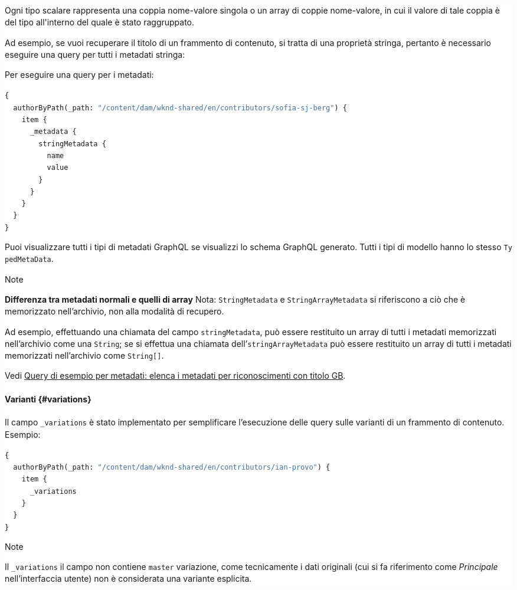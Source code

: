 Ogni tipo scalare rappresenta una coppia nome-valore singola o un array di coppie nome-valore, in cui il valore di tale coppia è del tipo all&#39;interno del quale è stato raggruppato.

Ad esempio, se vuoi recuperare il titolo di un frammento di contenuto, si tratta di una proprietà stringa, pertanto è necessario eseguire una query per tutti i metadati stringa:

Per eseguire una query per i metadati:

```graphql
{
  authorByPath(_path: "/content/dam/wknd-shared/en/contributors/sofia-sj-berg") {
    item {
      _metadata {
        stringMetadata {
          name
          value
        }
      }
    }
  }
}
```

Puoi visualizzare tutti i tipi di metadati GraphQL se visualizzi lo schema GraphQL generato. Tutti i tipi di modello hanno lo stesso `TypedMetaData`.

>[!NOTE]
>
>**Differenza tra metadati normali e quelli di array**
>Nota: `StringMetadata` e `StringArrayMetadata` si riferiscono a ciò che è memorizzato nell’archivio, non alla modalità di recupero.
>
>Ad esempio, effettuando una chiamata del campo `stringMetadata`, può essere restituito un array di tutti i metadati memorizzati nell’archivio come una `String`; se si effettua una chiamata dell’`stringArrayMetadata` può essere restituito un array di tutti i metadati memorizzati nell’archivio come `String[]`.

Vedi [Query di esempio per metadati: elenca i metadati per riconoscimenti con titolo GB](/help/headless/graphql-api/sample-queries.md#sample-metadata-awards-gb).

#### Varianti {#variations}

Il campo `_variations` è stato implementato per semplificare l’esecuzione delle query sulle varianti di un frammento di contenuto. Esempio:

```graphql
{
  authorByPath(_path: "/content/dam/wknd-shared/en/contributors/ian-provo") {
    item {
      _variations
    }
  }
}
```

>[!NOTE]
>
>Il `_variations` il campo non contiene `master` variazione, come tecnicamente i dati originali (cui si fa riferimento come *Principale* nell’interfaccia utente) non è considerata una variante esplicita.
